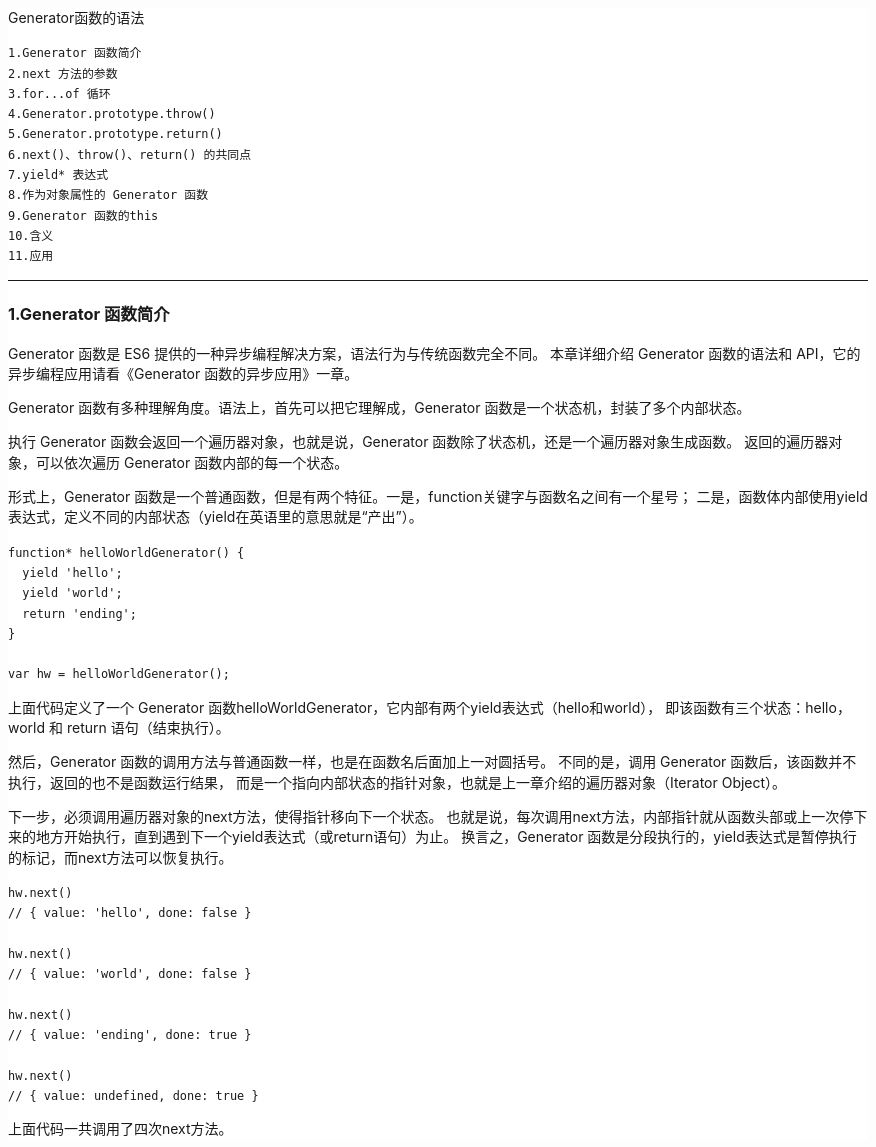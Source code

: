 Generator函数的语法

    1.Generator 函数简介
    2.next 方法的参数
    3.for...of 循环
    4.Generator.prototype.throw()
    5.Generator.prototype.return()
    6.next()、throw()、return() 的共同点
    7.yield* 表达式
    8.作为对象属性的 Generator 函数
    9.Generator 函数的this
    10.含义
    11.应用
---
        
### 1.Generator 函数简介 

Generator 函数是 ES6 提供的一种异步编程解决方案，语法行为与传统函数完全不同。
本章详细介绍 Generator 函数的语法和 API，它的异步编程应用请看《Generator 函数的异步应用》一章。

Generator 函数有多种理解角度。语法上，首先可以把它理解成，Generator 函数是一个状态机，封装了多个内部状态。

执行 Generator 函数会返回一个遍历器对象，也就是说，Generator 函数除了状态机，还是一个遍历器对象生成函数。
返回的遍历器对象，可以依次遍历 Generator 函数内部的每一个状态。

形式上，Generator 函数是一个普通函数，但是有两个特征。一是，function关键字与函数名之间有一个星号；
二是，函数体内部使用yield表达式，定义不同的内部状态（yield在英语里的意思就是“产出”）。

    function* helloWorldGenerator() {
      yield 'hello';
      yield 'world';
      return 'ending';
    }
    
    var hw = helloWorldGenerator();
上面代码定义了一个 Generator 函数helloWorldGenerator，它内部有两个yield表达式（hello和world），
即该函数有三个状态：hello，world 和 return 语句（结束执行）。

然后，Generator 函数的调用方法与普通函数一样，也是在函数名后面加上一对圆括号。
不同的是，调用 Generator 函数后，该函数并不执行，返回的也不是函数运行结果，
而是一个指向内部状态的指针对象，也就是上一章介绍的遍历器对象（Iterator Object）。

下一步，必须调用遍历器对象的next方法，使得指针移向下一个状态。
也就是说，每次调用next方法，内部指针就从函数头部或上一次停下来的地方开始执行，直到遇到下一个yield表达式（或return语句）为止。
换言之，Generator 函数是分段执行的，yield表达式是暂停执行的标记，而next方法可以恢复执行。

    hw.next()
    // { value: 'hello', done: false }
    
    hw.next()
    // { value: 'world', done: false }
    
    hw.next()
    // { value: 'ending', done: true }
    
    hw.next()
    // { value: undefined, done: true }
上面代码一共调用了四次next方法。
